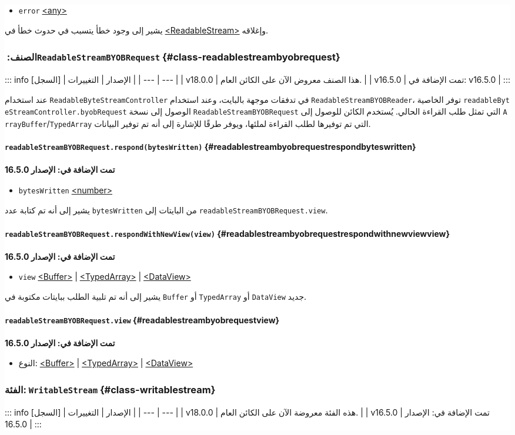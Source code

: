 - ‏`error` [\<any\>](https://developer.mozilla.org/en-US/docs/Web/JavaScript/Data_structures#Data_types)

يشير إلى وجود خطأ يتسبب في حدوث خطأ في [\<ReadableStream\>](/ar/nodejs/api/webstreams#class-readablestream) وإغلاقه.

### الصنف: ‏`ReadableStreamBYOBRequest` {#class-readablestreambyobrequest}

::: info [السجل]
| الإصدار | التغييرات |
| --- | --- |
| v18.0.0 | هذا الصنف معروض الآن على الكائن العام. |
| v16.5.0 | تمت الإضافة في: v16.5.0 |
:::

عند استخدام `ReadableByteStreamController` في تدفقات موجهة بالبايت، وعند استخدام `ReadableStreamBYOBReader`، توفر الخاصية `readableByteStreamController.byobRequest` الوصول إلى نسخة `ReadableStreamBYOBRequest` التي تمثل طلب القراءة الحالي. يُستخدم الكائن للوصول إلى `ArrayBuffer`/`TypedArray` التي تم توفيرها لطلب القراءة لملئها، ويوفر طرقًا للإشارة إلى أنه تم توفير البيانات.


#### `readableStreamBYOBRequest.respond(bytesWritten)` {#readablestreambyobrequestrespondbyteswritten}

**تمت الإضافة في: الإصدار 16.5.0**

- `bytesWritten` [\<number\>](https://developer.mozilla.org/en-US/docs/Web/JavaScript/Data_structures#Number_type)

يشير إلى أنه تم كتابة عدد `bytesWritten` من البايتات إلى `readableStreamBYOBRequest.view`.

#### `readableStreamBYOBRequest.respondWithNewView(view)` {#readablestreambyobrequestrespondwithnewviewview}

**تمت الإضافة في: الإصدار 16.5.0**

- `view` [\<Buffer\>](/ar/nodejs/api/buffer#class-buffer) | [\<TypedArray\>](https://developer.mozilla.org/en-US/docs/Web/JavaScript/Reference/Global_Objects/TypedArray) | [\<DataView\>](https://developer.mozilla.org/en-US/docs/Web/JavaScript/Reference/Global_Objects/DataView)

يشير إلى أنه تم تلبية الطلب ببايتات مكتوبة في `Buffer` أو `TypedArray` أو `DataView` جديد.

#### `readableStreamBYOBRequest.view` {#readablestreambyobrequestview}

**تمت الإضافة في: الإصدار 16.5.0**

- النوع: [\<Buffer\>](/ar/nodejs/api/buffer#class-buffer) | [\<TypedArray\>](https://developer.mozilla.org/en-US/docs/Web/JavaScript/Reference/Global_Objects/TypedArray) | [\<DataView\>](https://developer.mozilla.org/en-US/docs/Web/JavaScript/Reference/Global_Objects/DataView)

### الفئة: `WritableStream` {#class-writablestream}


::: info [السجل]
| الإصدار | التغييرات |
| --- | --- |
| v18.0.0 | هذه الفئة معروضة الآن على الكائن العام. |
| v16.5.0 | تمت الإضافة في: الإصدار 16.5.0 |
:::
